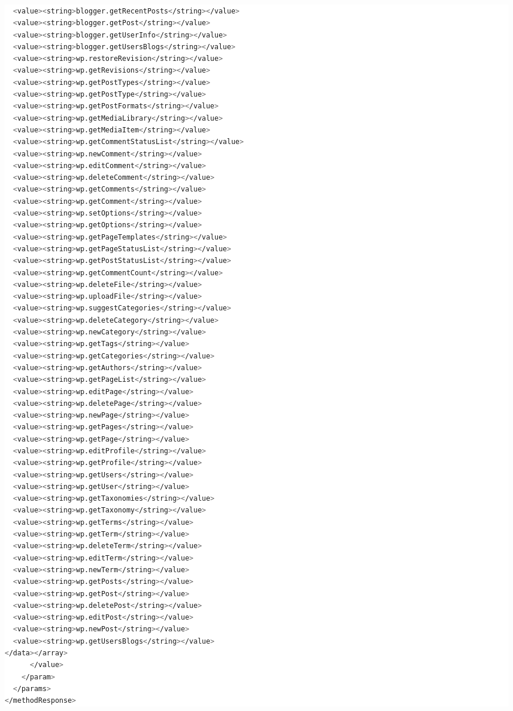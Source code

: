 ```bash
  <value><string>blogger.getRecentPosts</string></value>
  <value><string>blogger.getPost</string></value>
  <value><string>blogger.getUserInfo</string></value>
  <value><string>blogger.getUsersBlogs</string></value>
  <value><string>wp.restoreRevision</string></value>
  <value><string>wp.getRevisions</string></value>
  <value><string>wp.getPostTypes</string></value>
  <value><string>wp.getPostType</string></value>
  <value><string>wp.getPostFormats</string></value>
  <value><string>wp.getMediaLibrary</string></value>
  <value><string>wp.getMediaItem</string></value>
  <value><string>wp.getCommentStatusList</string></value>
  <value><string>wp.newComment</string></value>
  <value><string>wp.editComment</string></value>
  <value><string>wp.deleteComment</string></value>
  <value><string>wp.getComments</string></value>
  <value><string>wp.getComment</string></value>
  <value><string>wp.setOptions</string></value>
  <value><string>wp.getOptions</string></value>
  <value><string>wp.getPageTemplates</string></value>
  <value><string>wp.getPageStatusList</string></value>
  <value><string>wp.getPostStatusList</string></value>
  <value><string>wp.getCommentCount</string></value>
  <value><string>wp.deleteFile</string></value>
  <value><string>wp.uploadFile</string></value>
  <value><string>wp.suggestCategories</string></value>
  <value><string>wp.deleteCategory</string></value>
  <value><string>wp.newCategory</string></value>
  <value><string>wp.getTags</string></value>
  <value><string>wp.getCategories</string></value>
  <value><string>wp.getAuthors</string></value>
  <value><string>wp.getPageList</string></value>
  <value><string>wp.editPage</string></value>
  <value><string>wp.deletePage</string></value>
  <value><string>wp.newPage</string></value>
  <value><string>wp.getPages</string></value>
  <value><string>wp.getPage</string></value>
  <value><string>wp.editProfile</string></value>
  <value><string>wp.getProfile</string></value>
  <value><string>wp.getUsers</string></value>
  <value><string>wp.getUser</string></value>
  <value><string>wp.getTaxonomies</string></value>
  <value><string>wp.getTaxonomy</string></value>
  <value><string>wp.getTerms</string></value>
  <value><string>wp.getTerm</string></value>
  <value><string>wp.deleteTerm</string></value>
  <value><string>wp.editTerm</string></value>
  <value><string>wp.newTerm</string></value>
  <value><string>wp.getPosts</string></value>
  <value><string>wp.getPost</string></value>
  <value><string>wp.deletePost</string></value>
  <value><string>wp.editPost</string></value>
  <value><string>wp.newPost</string></value>
  <value><string>wp.getUsersBlogs</string></value>
</data></array>
      </value>
    </param>
  </params>
</methodResponse>
```

